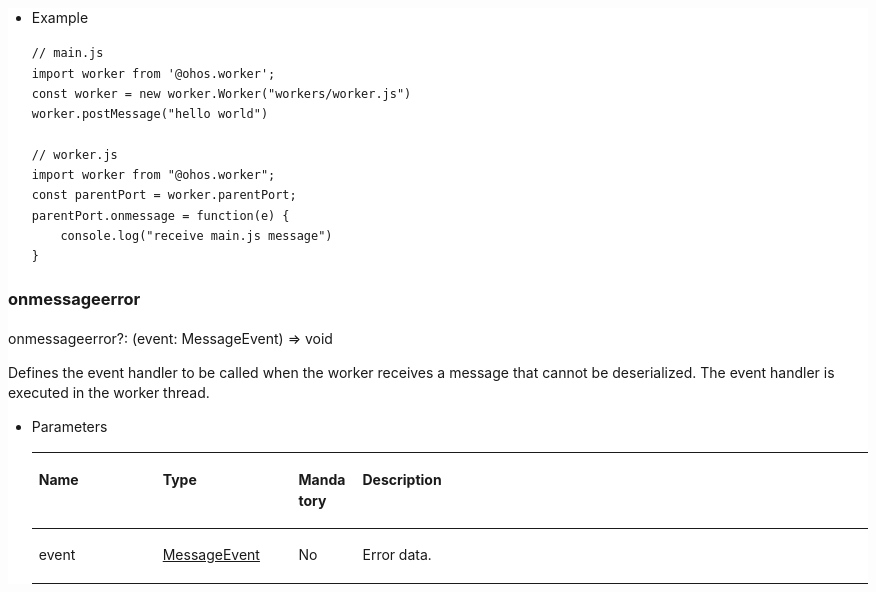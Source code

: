 -   Example

    ```
    // main.js
    import worker from '@ohos.worker';
    const worker = new worker.Worker("workers/worker.js")
    worker.postMessage("hello world")
    
    // worker.js
    import worker from "@ohos.worker";
    const parentPort = worker.parentPort;
    parentPort.onmessage = function(e) {
        console.log("receive main.js message")
    }
    ```


### onmessageerror<a name="section16116749135015"></a>

onmessageerror?: \(event: MessageEvent\) =\> void

Defines the event handler to be called when the worker receives a message that cannot be deserialized. The event handler is executed in the worker thread.

-   Parameters

    <a name="table21169494501"></a>
    <table><thead align="left"><tr id="row1411794917507"><th class="cellrowborder" valign="top" width="14.82%" id="mcps1.1.5.1.1"><p id="p2117134985012"><a name="p2117134985012"></a><a name="p2117134985012"></a>Name</p>
    </th>
    <th class="cellrowborder" valign="top" width="16.24%" id="mcps1.1.5.1.2"><p id="p161171949165016"><a name="p161171949165016"></a><a name="p161171949165016"></a>Type</p>
    </th>
    <th class="cellrowborder" valign="top" width="7.6499999999999995%" id="mcps1.1.5.1.3"><p id="p5117104915501"><a name="p5117104915501"></a><a name="p5117104915501"></a>Mandatory</p>
    </th>
    <th class="cellrowborder" valign="top" width="61.29%" id="mcps1.1.5.1.4"><p id="p111734915011"><a name="p111734915011"></a><a name="p111734915011"></a>Description</p>
    </th>
    </tr>
    </thead>
    <tbody><tr id="row311784995013"><td class="cellrowborder" valign="top" width="14.82%" headers="mcps1.1.5.1.1 "><p id="p1117249195020"><a name="p1117249195020"></a><a name="p1117249195020"></a>event</p>
    </td>
    <td class="cellrowborder" valign="top" width="16.24%" headers="mcps1.1.5.1.2 "><p id="p10117154917508"><a name="p10117154917508"></a><a name="p10117154917508"></a><a href="#section191271455124710">MessageEvent</a></p>
    </td>
    <td class="cellrowborder" valign="top" width="7.6499999999999995%" headers="mcps1.1.5.1.3 "><p id="p711744911507"><a name="p711744911507"></a><a name="p711744911507"></a>No</p>
    </td>
    <td class="cellrowborder" valign="top" width="61.29%" headers="mcps1.1.5.1.4 "><p id="p201188499500"><a name="p201188499500"></a><a name="p201188499500"></a>Error data.</p>
    </td>
    </tr>
    </tbody>
    </table>
